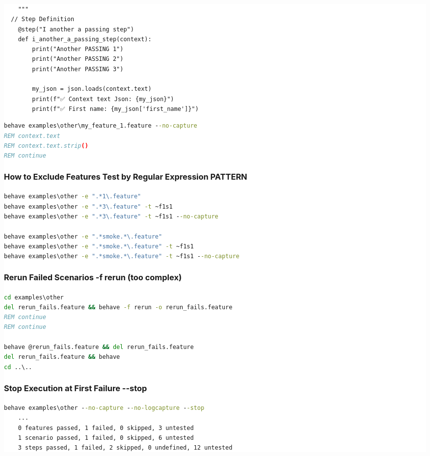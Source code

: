 ```code snippet
    """
  // Step Definition
    @step("I another a passing step")
    def i_another_a_passing_step(context):
        print("Another PASSING 1")
        print("Another PASSING 2")
        print("Another PASSING 3")
    
        my_json = json.loads(context.text)
        print(f"✅ Context text Json: {my_json}")
        print(f"✅ First name: {my_json['first_name']}")

```

```cmd
behave examples\other\my_feature_1.feature --no-capture
REM context.text
REM context.text.strip()
REM continue
```

### How to Exclude Features Test by Regular Expression PATTERN
```cmd
behave examples\other -e ".*1\.feature"
behave examples\other -e ".*3\.feature" -t ~f1s1
behave examples\other -e ".*3\.feature" -t ~f1s1 --no-capture

behave examples\other -e ".*smoke.*\.feature"
behave examples\other -e ".*smoke.*\.feature" -t ~f1s1
behave examples\other -e ".*smoke.*\.feature" -t ~f1s1 --no-capture
```

### Rerun Failed Scenarios -f rerun (too complex)
```cmd
cd examples\other
del rerun_fails.feature && behave -f rerun -o rerun_fails.feature
REM continue
REM continue

behave @rerun_fails.feature && del rerun_fails.feature
del rerun_fails.feature && behave
cd ..\..
```

### Stop Execution at First Failure --stop
```cmd
behave examples\other --no-capture --no-logcapture --stop
    ...
    0 features passed, 1 failed, 0 skipped, 3 untested
    1 scenario passed, 1 failed, 0 skipped, 6 untested
    3 steps passed, 1 failed, 2 skipped, 0 undefined, 12 untested

```
